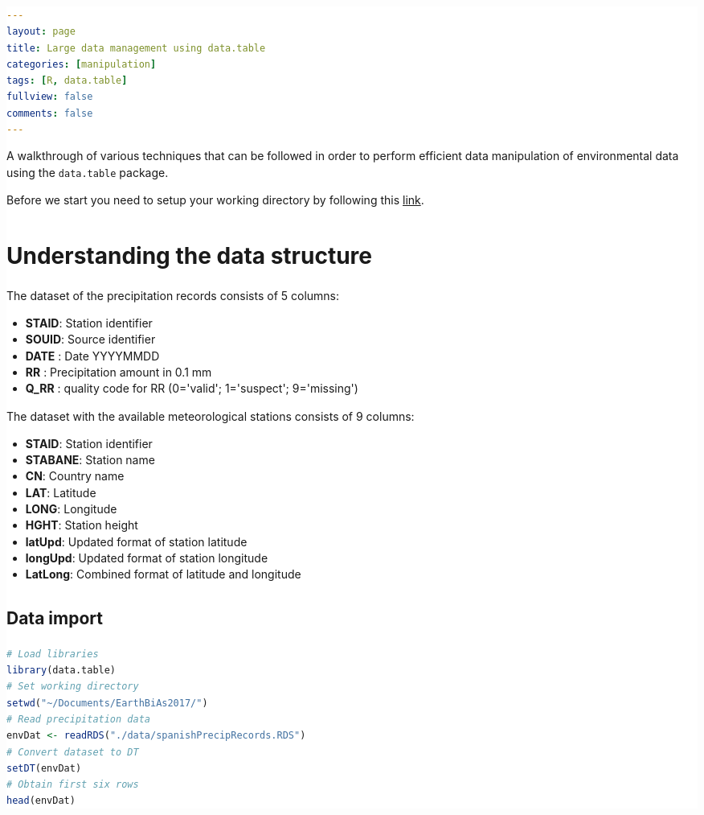 ```yaml
---
layout: page
title: Large data management using data.table
categories: [manipulation]
tags: [R, data.table]
fullview: false
comments: false
---
```


A walkthrough of various techniques that can be followed in order to perform efficient data manipulation of environmental data using the `data.table` package.

Before we start you need to setup your working directory by following this [link](https://github.com/mammask/EarthBiAs2017/blob/master/setupR.md).

Understanding the data structure
================================

The dataset of the precipitation records consists of 5 columns:

-   **STAID**: Station identifier
-   **SOUID**: Source identifier
-   **DATE** : Date YYYYMMDD
-   **RR** : Precipitation amount in 0.1 mm
-   **Q\_RR** : quality code for RR (0='valid'; 1='suspect'; 9='missing')

The dataset with the available meteorological stations consists of 9 columns:

-   **STAID**: Station identifier
-   **STABANE**: Station name
-   **CN**: Country name
-   **LAT**: Latitude
-   **LONG**: Longitude
-   **HGHT**: Station height
-   **latUpd**: Updated format of station latitude
-   **longUpd**: Updated format of station longitude
-   **LatLong**: Combined format of latitude and longitude

Data import
-----------

``` r
# Load libraries
library(data.table)
# Set working directory
setwd("~/Documents/EarthBiAs2017/")
# Read precipitation data
envDat <- readRDS("./data/spanishPrecipRecords.RDS")
# Convert dataset to DT
setDT(envDat)
# Obtain first six rows
head(envDat)
```
